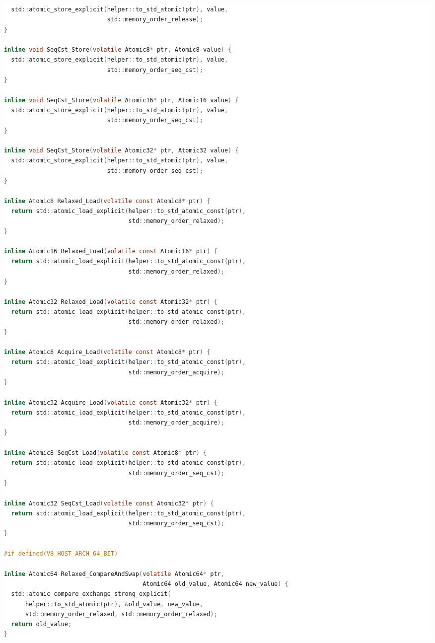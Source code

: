 ```c
  std::atomic_store_explicit(helper::to_std_atomic(ptr), value,
                             std::memory_order_release);
}

inline void SeqCst_Store(volatile Atomic8* ptr, Atomic8 value) {
  std::atomic_store_explicit(helper::to_std_atomic(ptr), value,
                             std::memory_order_seq_cst);
}

inline void SeqCst_Store(volatile Atomic16* ptr, Atomic16 value) {
  std::atomic_store_explicit(helper::to_std_atomic(ptr), value,
                             std::memory_order_seq_cst);
}

inline void SeqCst_Store(volatile Atomic32* ptr, Atomic32 value) {
  std::atomic_store_explicit(helper::to_std_atomic(ptr), value,
                             std::memory_order_seq_cst);
}

inline Atomic8 Relaxed_Load(volatile const Atomic8* ptr) {
  return std::atomic_load_explicit(helper::to_std_atomic_const(ptr),
                                   std::memory_order_relaxed);
}

inline Atomic16 Relaxed_Load(volatile const Atomic16* ptr) {
  return std::atomic_load_explicit(helper::to_std_atomic_const(ptr),
                                   std::memory_order_relaxed);
}

inline Atomic32 Relaxed_Load(volatile const Atomic32* ptr) {
  return std::atomic_load_explicit(helper::to_std_atomic_const(ptr),
                                   std::memory_order_relaxed);
}

inline Atomic8 Acquire_Load(volatile const Atomic8* ptr) {
  return std::atomic_load_explicit(helper::to_std_atomic_const(ptr),
                                   std::memory_order_acquire);
}

inline Atomic32 Acquire_Load(volatile const Atomic32* ptr) {
  return std::atomic_load_explicit(helper::to_std_atomic_const(ptr),
                                   std::memory_order_acquire);
}

inline Atomic8 SeqCst_Load(volatile const Atomic8* ptr) {
  return std::atomic_load_explicit(helper::to_std_atomic_const(ptr),
                                   std::memory_order_seq_cst);
}

inline Atomic32 SeqCst_Load(volatile const Atomic32* ptr) {
  return std::atomic_load_explicit(helper::to_std_atomic_const(ptr),
                                   std::memory_order_seq_cst);
}

#if defined(V8_HOST_ARCH_64_BIT)

inline Atomic64 Relaxed_CompareAndSwap(volatile Atomic64* ptr,
                                       Atomic64 old_value, Atomic64 new_value) {
  std::atomic_compare_exchange_strong_explicit(
      helper::to_std_atomic(ptr), &old_value, new_value,
      std::memory_order_relaxed, std::memory_order_relaxed);
  return old_value;
}
```